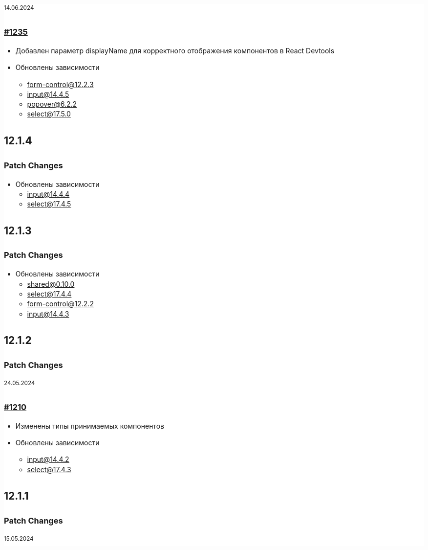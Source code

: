 <sup><time>14.06.2024</time></sup>

### [#1235](https://github.com/core-ds/core-components/pull/1235)

- Добавлен параметр displayName для корректного отображения компонентов в React Devtools

- Обновлены зависимости
    - form-control@12.2.3
    - input@14.4.5
    - popover@6.2.2
    - select@17.5.0

## 12.1.4

### Patch Changes

- Обновлены зависимости
    - input@14.4.4
    - select@17.4.5

## 12.1.3

### Patch Changes

- Обновлены зависимости
    - shared@0.10.0
    - select@17.4.4
    - form-control@12.2.2
    - input@14.4.3

## 12.1.2

### Patch Changes

<sup><time>24.05.2024</time></sup>

### [#1210](https://github.com/core-ds/core-components/pull/1210)

- Изменены типы принимаемых компонентов

- Обновлены зависимости
    - input@14.4.2
    - select@17.4.3

## 12.1.1

### Patch Changes

<sup><time>15.05.2024</time></sup>
